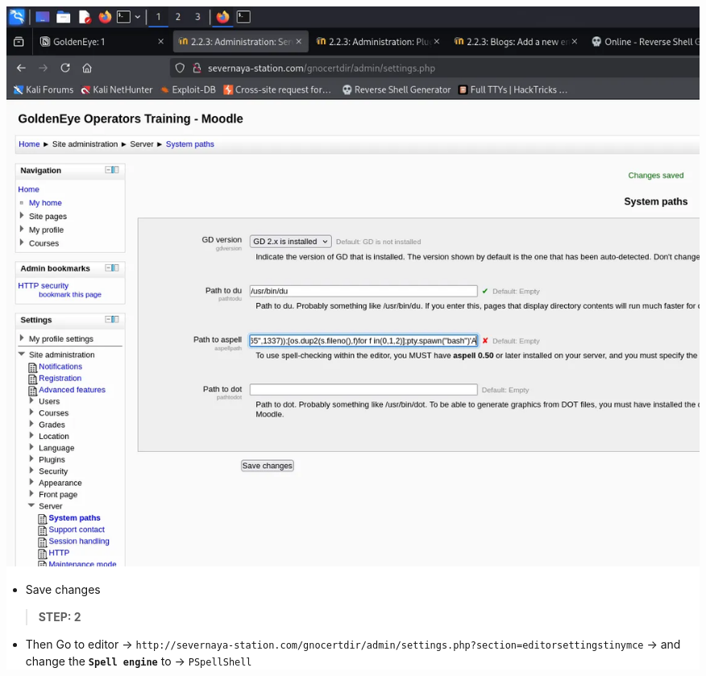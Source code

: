 ![save-payload.png](./img/save-payload.png)

- Save changes

> **STEP: 2**
> 
- Then Go to editor → `http://severnaya-station.com/gnocertdir/admin/settings.php?section=editorsettingstinymce` → and change the **`Spell engine`**  to  → `PSpellShell`
